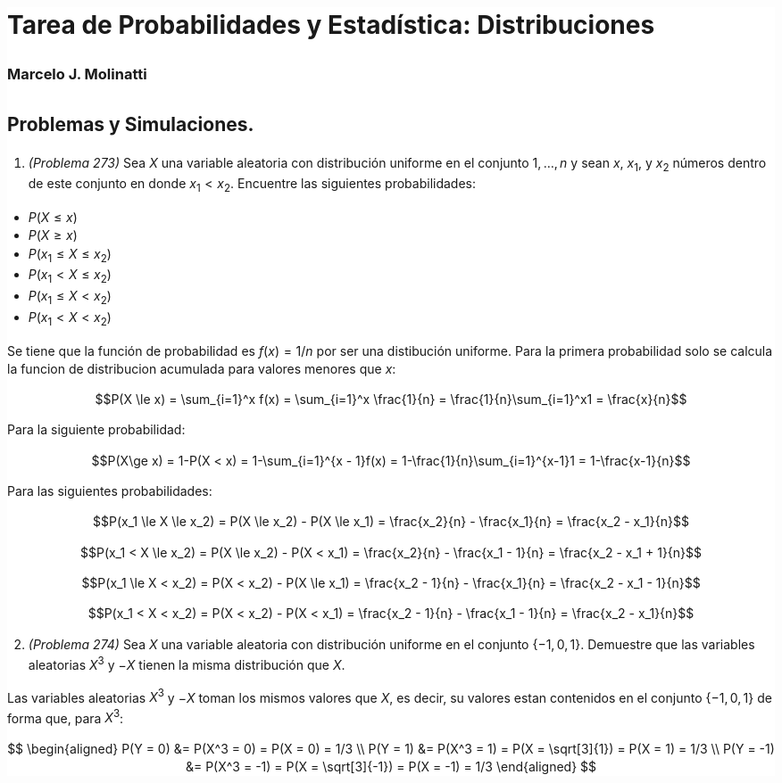 # Tarea de Probabilidades y Estadística: Distribuciones

### Marcelo J. Molinatti

## Problemas y Simulaciones.

1. _(Problema 273)_ Sea $X$ una variable aleatoria con distribución uniforme en el conjunto ${1, \ldots , n}$ y sean $x$, $x_1$, y $x_2$ números dentro de este conjunto en donde $x_1 < x_2$. Encuentre las siguientes probabilidades:

* $P(X \le x)$
* $P(X \ge x)$
* $P(x_1 \le X \le x_2)$
* $P(x_1 < X \le x_2)$
* $P(x_1 \le X < x_2)$
* $P(x_1 < X < x_2)$

Se tiene que la función de probabilidad es $f(x) = 1/n$ por ser una distibución uniforme. Para la primera probabilidad solo se calcula la funcion de distribucion acumulada para valores menores que $x$:

$$P(X \le x) = \sum_{i=1}^x f(x) = \sum_{i=1}^x \frac{1}{n} = \frac{1}{n}\sum_{i=1}^x1 = \frac{x}{n}$$

Para la siguiente probabilidad:

$$P(X\ge x) = 1-P(X < x) = 1-\sum_{i=1}^{x - 1}f(x) = 1-\frac{1}{n}\sum_{i=1}^{x-1}1 = 1-\frac{x-1}{n}$$

Para las siguientes probabilidades:

$$P(x_1 \le X \le x_2) = P(X \le x_2) - P(X \le x_1) = \frac{x_2}{n} - \frac{x_1}{n} = \frac{x_2 - x_1}{n}$$

$$P(x_1 < X \le x_2) = P(X \le x_2) - P(X < x_1) = \frac{x_2}{n} - \frac{x_1 - 1}{n} = \frac{x_2 - x_1 + 1}{n}$$

$$P(x_1 \le X < x_2) = P(X < x_2) - P(X \le x_1) = \frac{x_2 - 1}{n} - \frac{x_1}{n} = \frac{x_2 - x_1 - 1}{n}$$

$$P(x_1 < X < x_2) = P(X < x_2) - P(X < x_1) = \frac{x_2 - 1}{n} - \frac{x_1 - 1}{n} = \frac{x_2 - x_1}{n}$$

2. _(Problema 274)_ Sea $X$ una variable aleatoria con distribución uniforme en el conjunto $\{-1, 0, 1\}$. Demuestre que las variables aleatorias $X^3$ y $-X$ tienen la misma distribución que $X$.

Las variables aleatorias $X^3$ y $-X$ toman los mismos valores que $X$, es decir, su valores estan contenidos en el conjunto  $\{-1, 0, 1\}$ de forma que, para $X^3$:

$$
\begin{aligned} 
	P(Y = 0) &= P(X^3 = 0) = P(X = 0) = 1/3 \\ 
	P(Y = 1) &= P(X^3 = 1) = P(X = \sqrt[3]{1}) = P(X = 1) = 1/3 \\
	P(Y = -1) &= P(X^3 = -1) = P(X = \sqrt[3]{-1}) = P(X = -1) = 1/3 
\end{aligned}
$$
